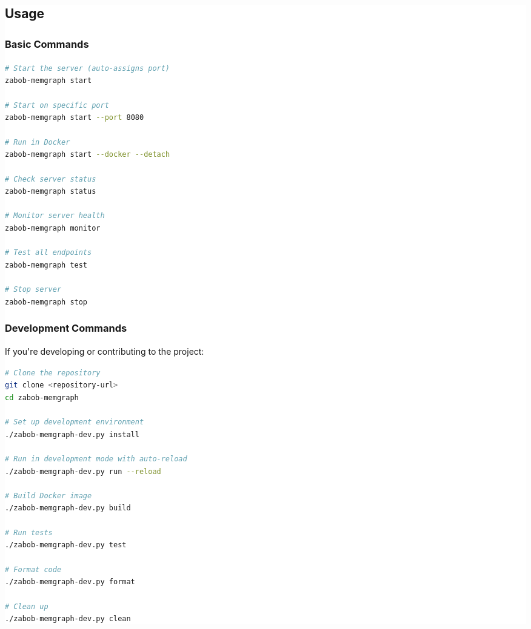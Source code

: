 ## Usage

### Basic Commands

```bash
# Start the server (auto-assigns port)
zabob-memgraph start

# Start on specific port
zabob-memgraph start --port 8080

# Run in Docker
zabob-memgraph start --docker --detach

# Check server status
zabob-memgraph status

# Monitor server health
zabob-memgraph monitor

# Test all endpoints
zabob-memgraph test

# Stop server
zabob-memgraph stop
```

### Development Commands

If you're developing or contributing to the project:

```bash
# Clone the repository
git clone <repository-url>
cd zabob-memgraph

# Set up development environment
./zabob-memgraph-dev.py install

# Run in development mode with auto-reload
./zabob-memgraph-dev.py run --reload

# Build Docker image
./zabob-memgraph-dev.py build

# Run tests
./zabob-memgraph-dev.py test

# Format code
./zabob-memgraph-dev.py format

# Clean up
./zabob-memgraph-dev.py clean
```
